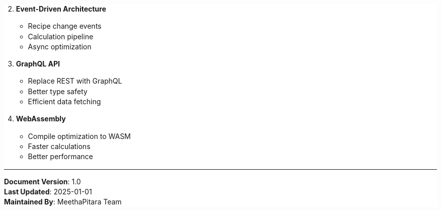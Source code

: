 2. **Event-Driven Architecture**
   - Recipe change events
   - Calculation pipeline
   - Async optimization

3. **GraphQL API**
   - Replace REST with GraphQL
   - Better type safety
   - Efficient data fetching

4. **WebAssembly**
   - Compile optimization to WASM
   - Faster calculations
   - Better performance

---

**Document Version**: 1.0  
**Last Updated**: 2025-01-01  
**Maintained By**: MeethaPitara Team
